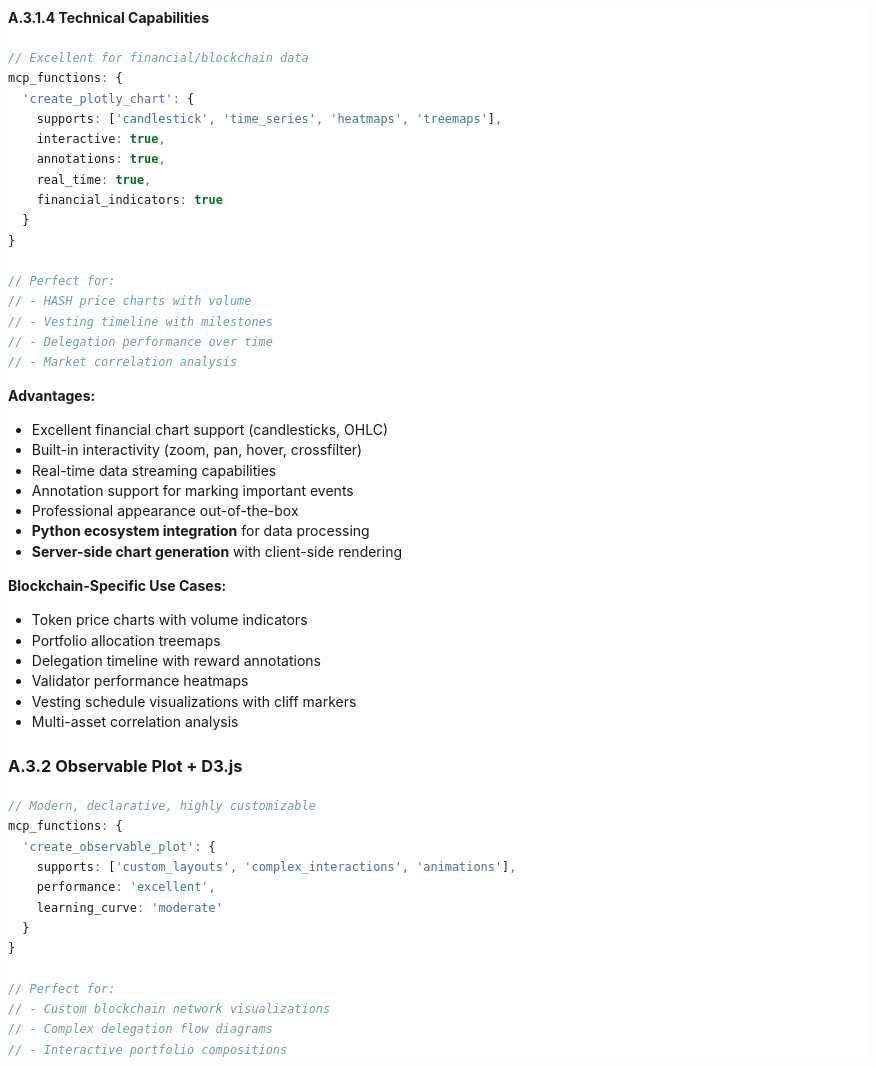 #### A.3.1.4 Technical Capabilities

```typescript
// Excellent for financial/blockchain data
mcp_functions: {
  'create_plotly_chart': {
    supports: ['candlestick', 'time_series', 'heatmaps', 'treemaps'],
    interactive: true,
    annotations: true,
    real_time: true,
    financial_indicators: true
  }
}

// Perfect for:
// - HASH price charts with volume
// - Vesting timeline with milestones  
// - Delegation performance over time
// - Market correlation analysis
```

**Advantages:**
- Excellent financial chart support (candlesticks, OHLC)
- Built-in interactivity (zoom, pan, hover, crossfilter)
- Real-time data streaming capabilities
- Annotation support for marking important events
- Professional appearance out-of-the-box
- **Python ecosystem integration** for data processing
- **Server-side chart generation** with client-side rendering

**Blockchain-Specific Use Cases:**
- Token price charts with volume indicators
- Portfolio allocation treemaps
- Delegation timeline with reward annotations
- Validator performance heatmaps
- Vesting schedule visualizations with cliff markers
- Multi-asset correlation analysis

### A.3.2 Observable Plot + D3.js
```typescript
// Modern, declarative, highly customizable
mcp_functions: {
  'create_observable_plot': {
    supports: ['custom_layouts', 'complex_interactions', 'animations'],
    performance: 'excellent',
    learning_curve: 'moderate'
  }
}

// Perfect for:
// - Custom blockchain network visualizations
// - Complex delegation flow diagrams
// - Interactive portfolio compositions
```
